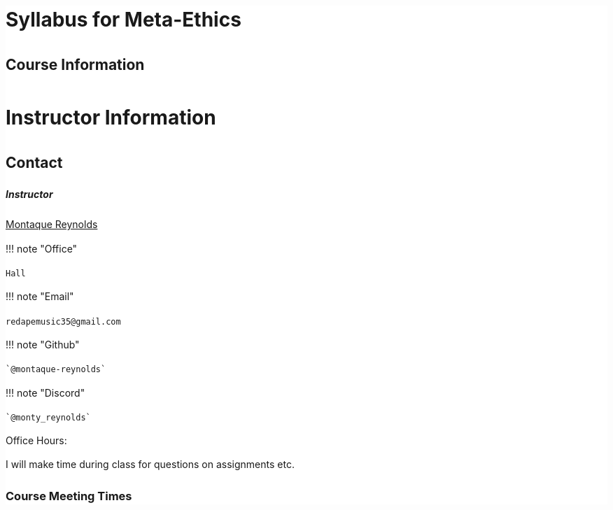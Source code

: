 # Syllabus for Meta-Ethics

## Course Information

# Instructor Information

## Contact

<style>
.button {
  border: 2px solid black;
  background-color: #808080;
  color: white;
  padding: 16px 32px;
  text-align: center;
  text-decoration: none;
  display: inline-block;
  font-size: 20px;
  margin: 4px 2px;
  transition-duration: 0.4s;
  cursor: pointer;
}
</style>

##### Instructor

<a href="https://montaque-reynolds.com" target="_blank">Montaque Reynolds</a>

<div class="grid" markdown>

!!! note "Office"

    Hall

!!! note "Email"

    redapemusic35@gmail.com

!!! note "Github"

    `@montaque-reynolds`

!!! note "Discord"

    `@monty_reynolds`

</div>

Office Hours:

I will make time during class for questions on assignments etc.

### Course Meeting Times
